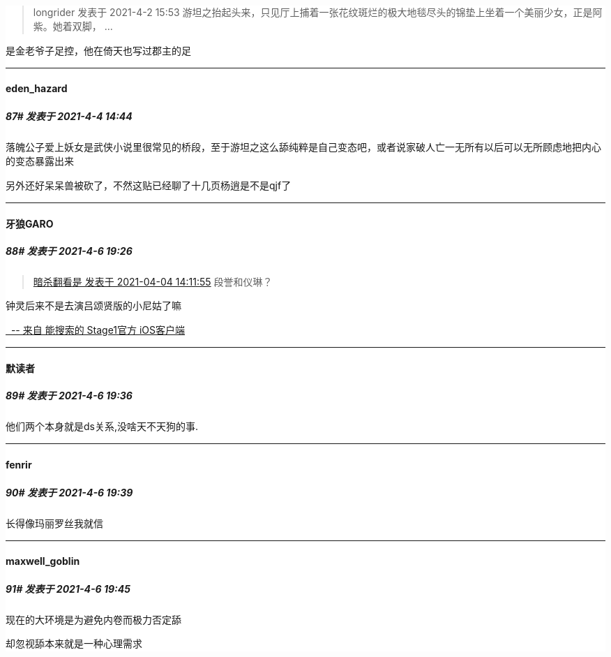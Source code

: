 
<blockquote>longrider 发表于 2021-4-2 15:53
游坦之抬起头来，只见厅上捕着一张花纹斑烂的极大地毯尽头的锦垫上坐着一个美丽少女，正是阿紫。她着双脚， ...</blockquote>
是金老爷子足控，他在倚天也写过郡主的足


*****

####  eden_hazard  
##### 87#       发表于 2021-4-4 14:44


落魄公子爱上妖女是武侠小说里很常见的桥段，至于游坦之这么舔纯粹是自己变态吧，或者说家破人亡一无所有以后可以无所顾虑地把内心的变态暴露出来

另外还好呆呆兽被砍了，不然这贴已经聊了十几页杨逍是不是qjf了


*****

####  牙狼GARO  
##### 88#       发表于 2021-4-6 19:26


<blockquote><a href="httphttps://bbs.saraba1st.com/2b/forum.php?mod=redirect&amp;goto=findpost&amp;pid=50829860&amp;ptid=1996759" target="_blank">暗杀翻看是 发表于 2021-04-04 14:11:55</a>
段誉和仪琳？</blockquote>钟灵后来不是去演吕颂贤版的小尼姑了嘛

[  -- 来自 能搜索的 Stage1官方 iOS客户端](https://itunes.apple.com/fi/app/saraba1st/id1221237470?mt=8)


*****

####  默读者  
##### 89#       发表于 2021-4-6 19:36


他们两个本身就是ds关系,没啥天不天狗的事.


*****

####  fenrir  
##### 90#       发表于 2021-4-6 19:39


长得像玛丽罗丝我就信




*****

####  maxwell_goblin  
##### 91#       发表于 2021-4-6 19:45


现在的大环境是为避免内卷而极力否定舔

却忽视舔本来就是一种心理需求


                                              